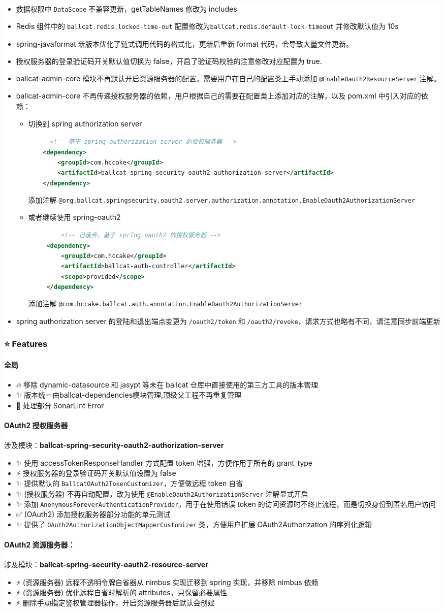 - 数据权限中 `DataScope` 不兼容更新，getTableNames 修改为 includes
- Redis 组件中的 `ballcat.redis.locked-time-out` 配置修改为`ballcat.redis.default-lock-timeout` 并修改默认值为 10s
- spring-javaformat 新版本优化了链式调用代码的格式化，更新后重新 format 代码，会导致大量文件更新。
- 授权服务器的登录验证码开关默认值切换为 false，开启了验证码校验的注意修改对应配置为 true.
- ballcat-admin-core 模块不再默认开启资源服务器的配置，需要用户在自己的配置类上手动添加 `@EnableOauth2ResourceServer` 注解。
- ballcat-admin-core 不再传递授权服务器的依赖，用户根据自己的需要在配置类上添加对应的注解，以及 pom.xml 中引入对应的依赖：
  - 切换到 spring authorization server
    ```xml
          <!-- 基于 spring authorization server 的授权服务器 -->
        <dependency>
            <groupId>com.hccake</groupId>
            <artifactId>ballcat-spring-security-oauth2-authorization-server</artifactId>
        </dependency>
    ```
    添加注解 `@org.ballcat.springsecurity.oauth2.server.authorization.annotation.EnableOauth2AuthorizationServer`

  - 或者继续使用 spring-oauth2
    ```xml
             <!-- 已废弃，基于 spring oauth2 的授权服务器 -->
         <dependency>
             <groupId>com.hccake</groupId>
             <artifactId>ballcat-auth-controller</artifactId>
             <scope>provided</scope>
         </dependency>
    ```
    添加注解 `@com.hccake.ballcat.auth.annotation.EnableOauth2AuthorizationServer`

- spring authorization server 的登陆和退出端点变更为 `/oauth2/token` 和 `/oauth2/revoke`，请求方式也略有不同，请注意同步前端更新

### ⭐ Features

#### 全局
- :fire: 移除 dynamic-datasource 和 jasypt 等未在 ballcat 仓库中直接使用的第三方工具的版本管理
- :sparkles: 版本统一由ballcat-dependencies模块管理,顶级父工程不再重复管理
- :rotating_light: 处理部分 SonarLint Error



#### OAuth2 授权服务器
涉及模块：**ballcat-spring-security-oauth2-authorization-server**

- :sparkles: 使用 accessTokenResponseHandler 方式配置 token 增强，方便作用于所有的 grant_type
- :zap: 授权服务器的登录验证码开关默认值设置为 false
- :sparkles: 提供默认的 `BallcatOAuth2TokenCustomizer`，方便做远程 token 自省
- :sparkles: (授权服务器) 不再自动配置，改为使用 `@EnableOauth2AuthorizationServer` 注解显式开启
- :sparkles: 添加 `AnonymousForeverAuthenticationProvider`，用于在使用错误 token 的访问资源时不终止流程，而是切换身份到匿名用户访问
- :white_check_mark: (OAuth2) 添加授权服务器部分功能的单元测试
- :sparkles: 提供了 `OAuth2AuthorizationObjectMapperCustomizer` 类，方便用户扩展 OAuth2Authorization 的序列化逻辑


#### OAuth2 资源服务器：

涉及模块：**ballcat-spring-security-oauth2-resource-server**
- :zap: (资源服务器) 远程不透明令牌自省器从 nimbus 实现迁移到 spring 实现，并移除 nimbus 依赖
- :zap: (资源服务器) 优化远程自省时解析的 attributes，只保留必要属性
- :zap: 删除手动指定鉴权管理器操作，开启资源服务器后默认会创建
